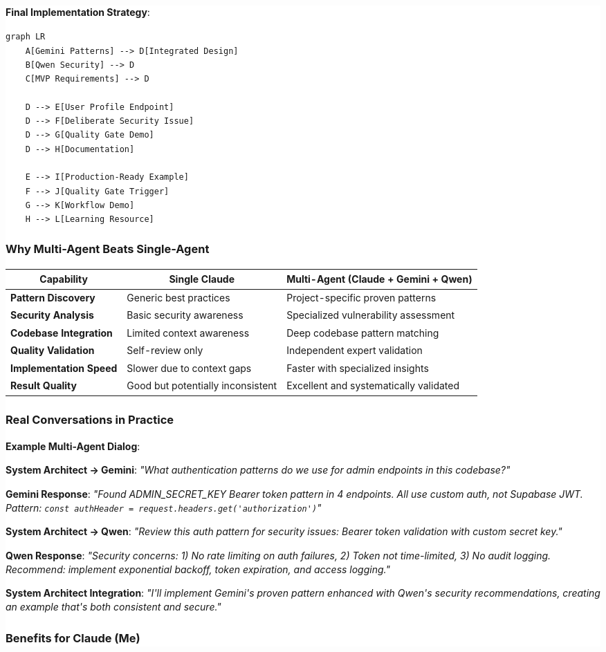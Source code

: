 **Final Implementation Strategy**:
```mermaid
graph LR
    A[Gemini Patterns] --> D[Integrated Design]
    B[Qwen Security] --> D
    C[MVP Requirements] --> D
    
    D --> E[User Profile Endpoint]
    D --> F[Deliberate Security Issue]
    D --> G[Quality Gate Demo]
    D --> H[Documentation]
    
    E --> I[Production-Ready Example]
    F --> J[Quality Gate Trigger]
    G --> K[Workflow Demo]
    H --> L[Learning Resource]
```

### **Why Multi-Agent Beats Single-Agent**

| Capability | Single Claude | Multi-Agent (Claude + Gemini + Qwen) |
|------------|---------------|--------------------------------------|
| **Pattern Discovery** | Generic best practices | Project-specific proven patterns |
| **Security Analysis** | Basic security awareness | Specialized vulnerability assessment |
| **Codebase Integration** | Limited context awareness | Deep codebase pattern matching |
| **Quality Validation** | Self-review only | Independent expert validation |
| **Implementation Speed** | Slower due to context gaps | Faster with specialized insights |
| **Result Quality** | Good but potentially inconsistent | Excellent and systematically validated |

### **Real Conversations in Practice**

**Example Multi-Agent Dialog**:

**System Architect → Gemini**: *"What authentication patterns do we use for admin endpoints in this codebase?"*

**Gemini Response**: *"Found ADMIN_SECRET_KEY Bearer token pattern in 4 endpoints. All use custom auth, not Supabase JWT. Pattern: `const authHeader = request.headers.get('authorization')`"*

**System Architect → Qwen**: *"Review this auth pattern for security issues: Bearer token validation with custom secret key."*

**Qwen Response**: *"Security concerns: 1) No rate limiting on auth failures, 2) Token not time-limited, 3) No audit logging. Recommend: implement exponential backoff, token expiration, and access logging."*

**System Architect Integration**: *"I'll implement Gemini's proven pattern enhanced with Qwen's security recommendations, creating an example that's both consistent and secure."*

### **Benefits for Claude (Me)**
